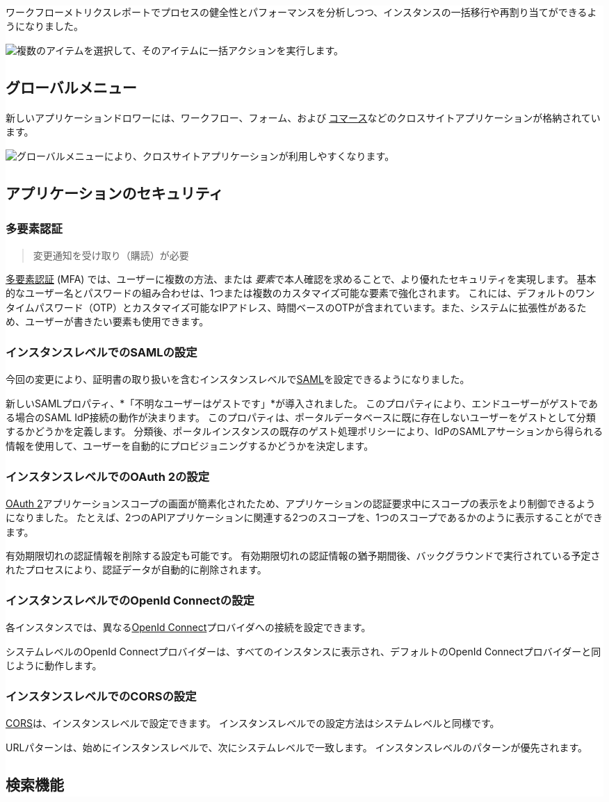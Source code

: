 ワークフローメトリクスレポートでプロセスの健全性とパフォーマンスを分析しつつ、インスタンスの一括移行や再割り当てができるようになりました。

![複数のアイテムを選択して、そのアイテムに一括アクションを実行します。](./whats-new-73/images/28.png)

## グローバルメニュー

新しいアプリケーションドロワーには、ワークフロー、フォーム、および [コマース](https://learn.liferay.com/commerce/2.x/en/index.html)などのクロスサイトアプリケーションが格納されています。

![グローバルメニューにより、クロスサイトアプリケーションが利用しやすくなります。](./whats-new-73/images/29.png)

## アプリケーションのセキュリティ

### 多要素認証

> 変更通知を受け取り（購読）が必要

[多要素認証](../installation-and-upgrades/securing-liferay/multi-factor-authentication/using-multi-factor-authentication.md) (MFA) では、ユーザーに複数の方法、または *要素*で本人確認を求めることで、より優れたセキュリティを実現します。 基本的なユーザー名とパスワードの組み合わせは、1つまたは複数のカスタマイズ可能な要素で強化されます。 これには、デフォルトのワンタイムパスワード（OTP）とカスタマイズ可能なIPアドレス、時間ベースのOTPが含まれています。また、システムに拡張性があるため、ユーザーが書きたい要素も使用できます。

### インスタンスレベルでのSAMLの設定

今回の変更により、証明書の取り扱いを含むインスタンスレベルで[SAML](../installation-and-upgrades/securing-liferay/configuring-sso/authenticating-with-saml.md)を設定できるようになりました。

新しいSAMLプロパティ、*「不明なユーザーはゲストです」*が導入されました。  このプロパティにより、エンドユーザーがゲストである場合のSAML IdP接続の動作が決まります。 このプロパティは、ポータルデータベースに既に存在しないユーザーをゲストとして分類するかどうかを定義します。 分類後、ポータルインスタンスの既存のゲスト処理ポリシーにより、IdPのSAMLアサーションから得られる情報を使用して、ユーザーを自動的にプロビジョニングするかどうかを決定します。

### インスタンスレベルでのOAuth 2の設定

[OAuth 2](../headless-delivery/using_oauth2.rst)アプリケーションスコープの画面が簡素化されたため、アプリケーションの認証要求中にスコープの表示をより制御できるようになりました。 たとえば、2つのAPIアプリケーションに関連する2つのスコープを、1つのスコープであるかのように表示することができます。

有効期限切れの認証情報を削除する設定も可能です。 有効期限切れの認証情報の猶予期間後、バックグラウンドで実行されている予定されたプロセスにより、認証データが自動的に削除されます。

### インスタンスレベルでのOpenId Connectの設定

各インスタンスでは、異なる[OpenId Connect](../installation-and-upgrades/securing-liferay/configuring-sso/using-openid-connect.md)プロバイダへの接続を設定できます。

システムレベルのOpenId Connectプロバイダーは、すべてのインスタンスに表示され、デフォルトのOpenId Connectプロバイダーと同じように動作します。

### インスタンスレベルでのCORSの設定

[CORS](../installation-and-upgrades/securing-liferay/securing-web-services/setting-up-cors.md)は、インスタンスレベルで設定できます。 インスタンスレベルでの設定方法はシステムレベルと同様です。

URLパターンは、始めにインスタンスレベルで、次にシステムレベルで一致します。 インスタンスレベルのパターンが優先されます。

## 検索機能
